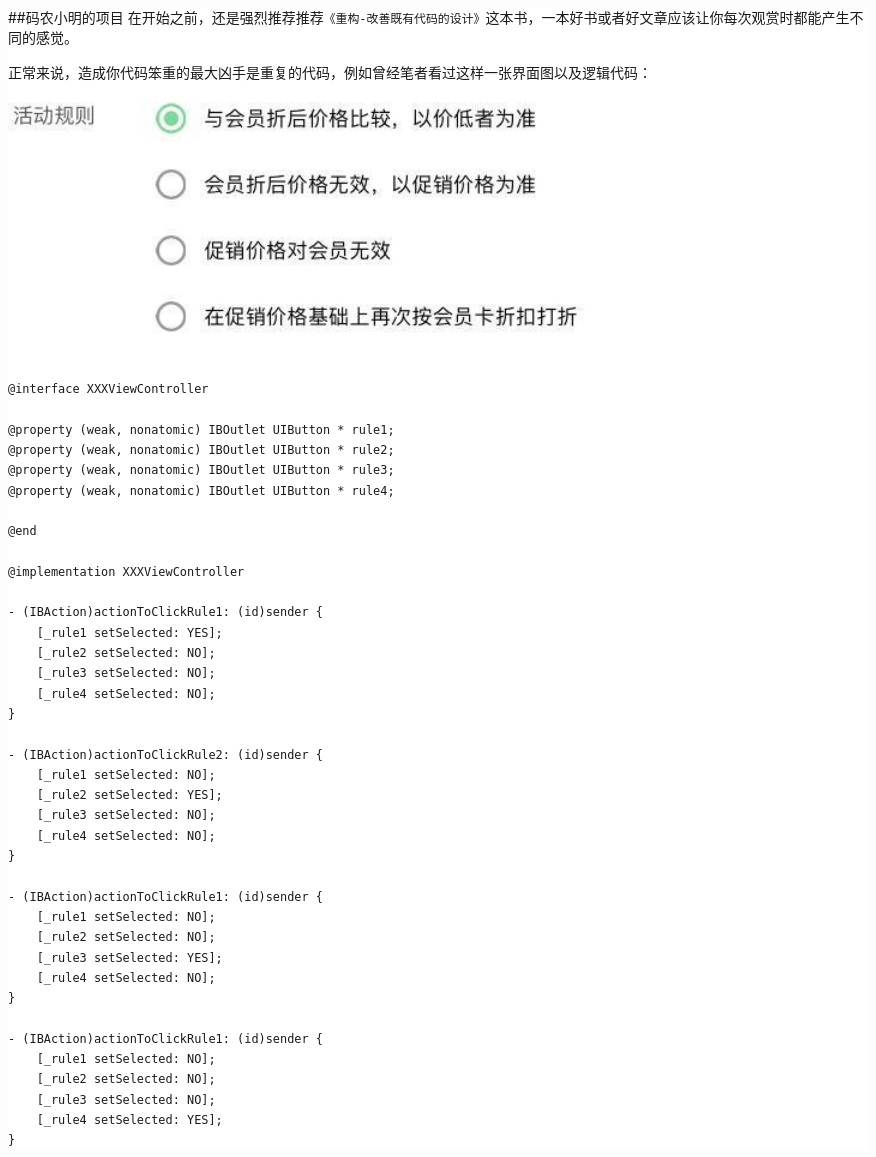##码农小明的项目
在开始之前，还是强烈推荐推荐`《重构-改善既有代码的设计》`这本书，一本好书或者好文章应该让你每次观赏时都能产生不同的感觉。

正常来说，造成你代码笨重的最大凶手是重复的代码，例如曾经笔者看过这样一张界面图以及逻辑代码：
<span><img src="/images/均衡代码职责/2.jpeg" width="600"></span>

    @interface XXXViewController

    @property (weak, nonatomic) IBOutlet UIButton * rule1;
    @property (weak, nonatomic) IBOutlet UIButton * rule2;
    @property (weak, nonatomic) IBOutlet UIButton * rule3;
    @property (weak, nonatomic) IBOutlet UIButton * rule4;

    @end

    @implementation XXXViewController

    - (IBAction)actionToClickRule1: (id)sender {
        [_rule1 setSelected: YES];
        [_rule2 setSelected: NO];
        [_rule3 setSelected: NO];
        [_rule4 setSelected: NO];
    }

    - (IBAction)actionToClickRule2: (id)sender {
        [_rule1 setSelected: NO];
        [_rule2 setSelected: YES];
        [_rule3 setSelected: NO];
        [_rule4 setSelected: NO];
    }

    - (IBAction)actionToClickRule1: (id)sender {
        [_rule1 setSelected: NO];
        [_rule2 setSelected: NO];
        [_rule3 setSelected: YES];
        [_rule4 setSelected: NO];
    }

    - (IBAction)actionToClickRule1: (id)sender {
        [_rule1 setSelected: NO];
        [_rule2 setSelected: NO];
        [_rule3 setSelected: NO];
        [_rule4 setSelected: YES];
    }
